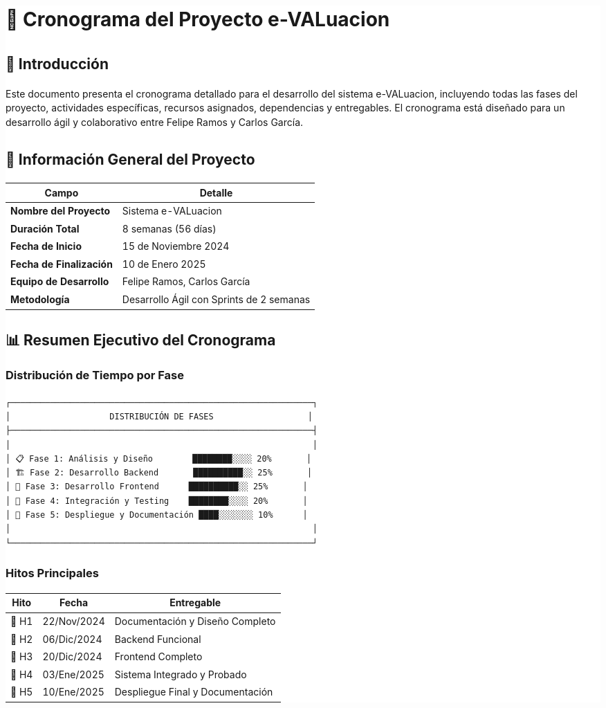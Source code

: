 # 📅 Cronograma del Proyecto e-VALuacion

## 📖 Introducción

Este documento presenta el cronograma detallado para el desarrollo del sistema e-VALuacion, incluyendo todas las fases del proyecto, actividades específicas, recursos asignados, dependencias y entregables. El cronograma está diseñado para un desarrollo ágil y colaborativo entre Felipe Ramos y Carlos García.

## 🎯 Información General del Proyecto

| **Campo** | **Detalle** |
|-----------|-------------|
| **Nombre del Proyecto** | Sistema e-VALuacion |
| **Duración Total** | 8 semanas (56 días) |
| **Fecha de Inicio** | 15 de Noviembre 2024 |
| **Fecha de Finalización** | 10 de Enero 2025 |
| **Equipo de Desarrollo** | Felipe Ramos, Carlos García |
| **Metodología** | Desarrollo Ágil con Sprints de 2 semanas |

## 📊 Resumen Ejecutivo del Cronograma

### Distribución de Tiempo por Fase

```
┌─────────────────────────────────────────────────────────────┐
│                    DISTRIBUCIÓN DE FASES                   │
├─────────────────────────────────────────────────────────────┤
│                                                             │
│ 📋 Fase 1: Análisis y Diseño        ████████░░░░ 20%       │
│ 🏗️ Fase 2: Desarrollo Backend       ██████████░░ 25%       │
│ 🎨 Fase 3: Desarrollo Frontend      ██████████░░ 25%       │
│ 🔗 Fase 4: Integración y Testing    ████████░░░░ 20%       │
│ 🚀 Fase 5: Despliegue y Documentación ████░░░░░░░ 10%      │
│                                                             │
└─────────────────────────────────────────────────────────────┘
```

### Hitos Principales

| **Hito** | **Fecha** | **Entregable** |
|----------|-----------|----------------|
| 🎯 H1 | 22/Nov/2024 | Documentación y Diseño Completo |
| 🎯 H2 | 06/Dic/2024 | Backend Funcional |
| 🎯 H3 | 20/Dic/2024 | Frontend Completo |
| 🎯 H4 | 03/Ene/2025 | Sistema Integrado y Probado |
| 🎯 H5 | 10/Ene/2025 | Despliegue Final y Documentación |
